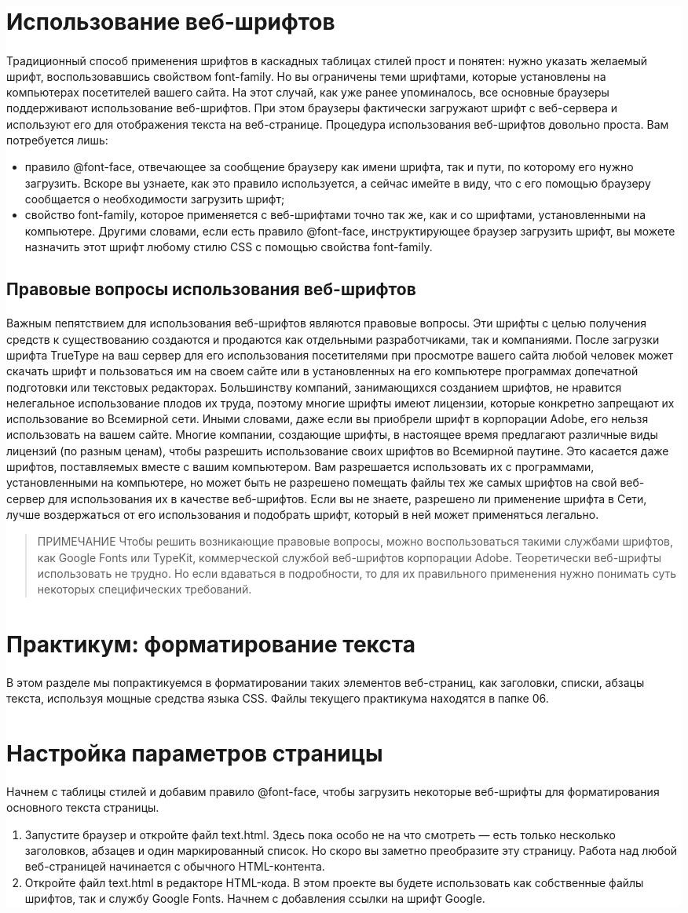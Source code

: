# Использование веб-шрифтов
Традиционный способ применения шрифтов в каскадных таблицах стилей прост
и понятен: нужно указать желаемый шрифт, воспользовавшись свойством font-family.
Но вы ограничены теми шрифтами, которые установлены на компьютерах
посетителей вашего сайта. На этот случай, как уже ранее упоминалось,
все основные браузеры поддерживают использование веб-шрифтов. При этом браузеры
фактически загружают шрифт с веб-сервера и используют его для отображения
текста на веб-странице.
Процедура использования веб-шрифтов довольно проста. Вам потребуется
лишь:
* правило @font-face, отвечающее за сообщение браузеру как имени шрифта, так
и пути, по которому его нужно загрузить. Вскоре вы узнаете, как это правило
используется, а сейчас имейте в виду, что с его помощью браузеру сообщается
о необходимости загрузить шрифт;
* свойство font-family, которое применяется с веб-шрифтами точно так же, как
и со шрифтами, установленными на компьютере. Другими словами, если есть
правило @font-face, инструктирующее браузер загрузить шрифт, вы можете
назначить этот шрифт любому стилю CSS с помощью свойства font-family.
## Правовые вопросы использования веб-шрифтов
Важным пепятствием для использования веб-шрифтов являются правовые вопросы.
Эти шрифты с целью получения средств к существованию создаются и продаются
как отдельными разработчиками, так и компаниями. После загрузки шрифта TrueType
на ваш сервер для его использования посетителями при просмотре вашего сайта
любой человек может скачать шрифт и пользоваться им на своем сайте или в 
установленных на его компьютере программах допечатной подготовки или текстовых 
редакторах. Большинству компаний, занимающихся созданием шрифтов, не нравится
нелегальное использование плодов их труда, поэтому многие шрифты имеют
лицензии, которые конкретно запрещают их использование во Всемирной сети.
Иными словами, даже если вы приобрели шрифт в корпорации Adobe, его 
нельзя использовать на вашем сайте. Многие компании, создающие шрифты, в настоящее
время предлагают различные виды лицензий (по разным ценам), чтобы разрешить
использование своих шрифтов во Всемирной паутине. Это касается даже
шрифтов, поставляемых вместе с вашим компьютером. Вам разрешается 
использовать их с программами, установленными на компьютере, но может быть не 
разрешено помещать файлы тех же самых шрифтов на свой веб-сервер для
использования их в качестве веб-шрифтов. Если вы не знаете, разрешено ли применение
шрифта в Сети, лучше воздержаться от его использования и подобрать шрифт,
который в ней может применяться легально.
>ПРИМЕЧАНИЕ
Чтобы решить возникающие правовые вопросы, можно воспользоваться такими службами шрифтов,
как Google Fonts или TypeKit, коммерческой службой веб-шрифтов корпорации Adobe.
Теоретически веб-шрифты использовать не трудно. Но если вдаваться в подробности,
то для их правильного применения нужно понимать суть некоторых
специфических требований.
# Практикум: форматирование текста
В этом разделе мы попрактикуемся в форматировании таких элементов веб-страниц,
как заголовки, списки, абзацы текста, используя мощные средства языка CSS.
Файлы текущего практикума находятся в папке 06.
# Настройка параметров страницы
Начнем с таблицы стилей и добавим правило @font-face, чтобы загрузить
некоторые веб-шрифты для форматирования основного текста страницы.
1. Запустите браузер и откройте файл text.html.
Здесь пока особо не на что смотреть — есть только несколько заголовков, абзацев
и один маркированный список. Но скоро вы заметно преобразите эту страницу. 
Работа над любой веб-страницей начинается с обычного HTML-контента.
2. Откройте файл text.html в редакторе HTML-кода.
В этом проекте вы будете использовать как собственные файлы шрифтов, так
и службу Google Fonts. Начнем с добавления ссылки на шрифт Google.